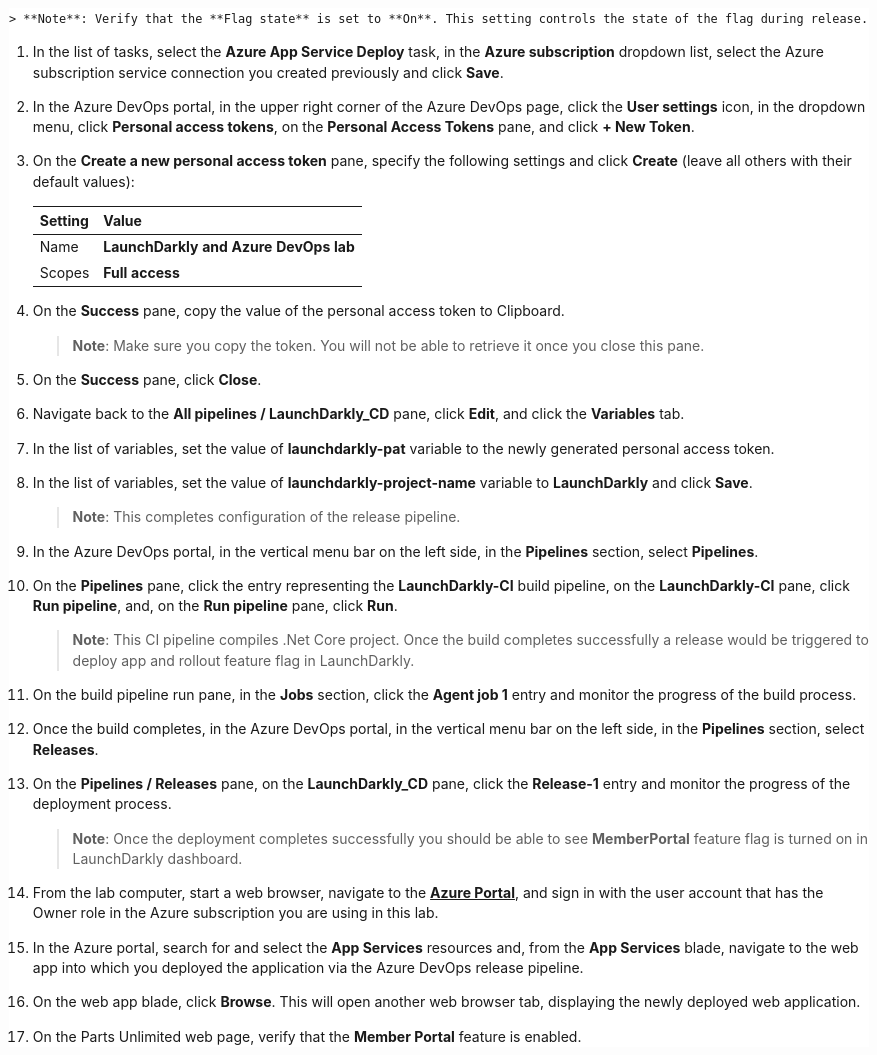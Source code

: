     > **Note**: Verify that the **Flag state** is set to **On**. This setting controls the state of the flag during release.

1.  In the list of tasks, select the **Azure App Service Deploy** task, in the **Azure subscription** dropdown list, select the Azure subscription service connection you created previously and click **Save**.
1.  In the Azure DevOps portal, in the upper right corner of the Azure DevOps page, click the **User settings** icon, in the dropdown menu, click **Personal access tokens**, on the **Personal Access Tokens** pane, and click **+ New Token**.
1.  On the **Create a new personal access token** pane, specify the following settings and click **Create** (leave all others with their default values):

    | Setting | Value |
    | --- | --- |
    | Name | **LaunchDarkly and Azure DevOps lab** |
    | Scopes | **Full access** |

1.  On the **Success** pane, copy the value of the personal access token to Clipboard.

    > **Note**: Make sure you copy the token. You will not be able to retrieve it once you close this pane. 

1.  On the **Success** pane, click **Close**.
1.  Navigate back to the **All pipelines / LaunchDarkly_CD** pane, click **Edit**, and click the **Variables** tab. 
1.  In the list of variables, set the value of **launchdarkly-pat** variable to the newly generated personal access token.
1.  In the list of variables, set the value of **launchdarkly-project-name** variable to **LaunchDarkly** and click **Save**.

    > **Note**: This completes configuration of the release pipeline. 

1.  In the Azure DevOps portal, in the vertical menu bar on the left side, in the **Pipelines** section, select **Pipelines**.
1. On the **Pipelines** pane, click the entry representing the **LaunchDarkly-CI** build pipeline, on the **LaunchDarkly-CI** pane, click **Run pipeline**, and, on the **Run pipeline** pane, click **Run**.

    > **Note**: This CI pipeline compiles .Net Core project. Once the build completes successfully a release would be triggered to deploy app and rollout feature flag in LaunchDarkly.

1.  On the build pipeline run pane, in the **Jobs** section, click the **Agent job 1** entry and monitor the progress of the build process.
1.  Once the build completes, in the Azure DevOps portal, in the vertical menu bar on the left side, in the **Pipelines** section, select **Releases**.
1.  On the **Pipelines / Releases** pane, on the **LaunchDarkly_CD** pane, click the **Release-1** entry and monitor the progress of the deployment process.

    > **Note**: Once the deployment completes successfully you should be able to see **MemberPortal** feature flag is turned on in LaunchDarkly dashboard.

1.  From the lab computer, start a web browser, navigate to the [**Azure Portal**](https://portal.azure.com), and sign in with the user account that has the Owner role in the Azure subscription you are using in this lab.
1.  In the Azure portal, search for and select the **App Services** resources and, from the **App Services** blade, navigate to the web app into which you deployed the application via the Azure DevOps release pipeline.
1.  On the web app blade, click **Browse**. This will open another web browser tab, displaying the newly deployed web application.
1.  On the Parts Unlimited web page, verify that the **Member Portal** feature is enabled.
